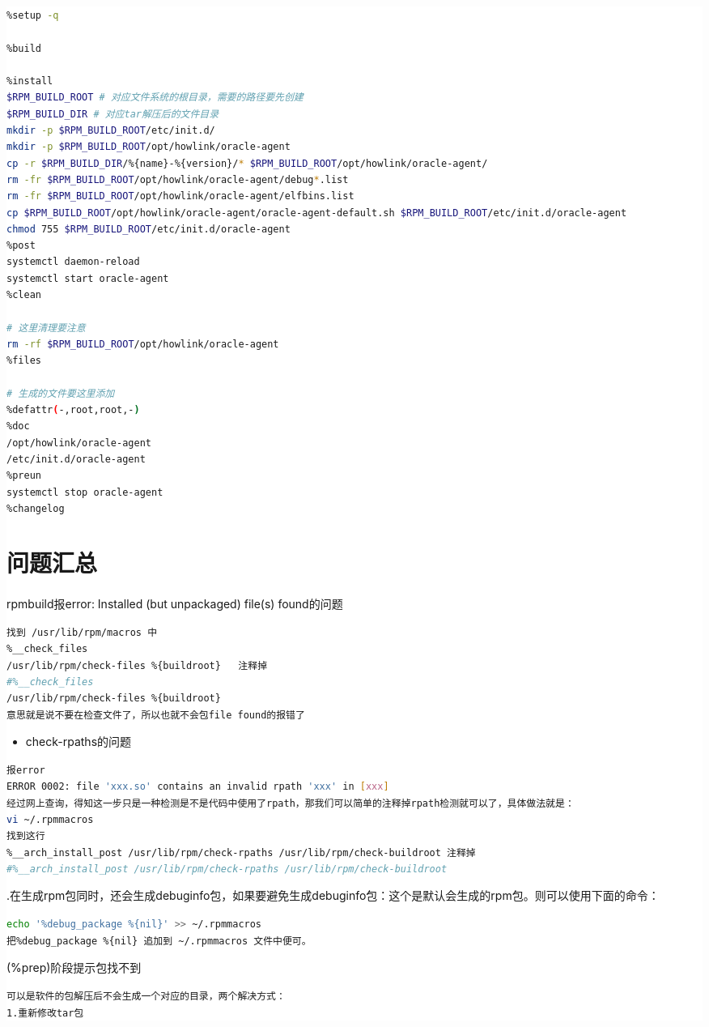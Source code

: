 ```bash
%setup -q

%build

%install
$RPM_BUILD_ROOT # 对应文件系统的根目录，需要的路径要先创建
$RPM_BUILD_DIR # 对应tar解压后的文件目录
mkdir -p $RPM_BUILD_ROOT/etc/init.d/
mkdir -p $RPM_BUILD_ROOT/opt/howlink/oracle-agent
cp -r $RPM_BUILD_DIR/%{name}-%{version}/* $RPM_BUILD_ROOT/opt/howlink/oracle-agent/
rm -fr $RPM_BUILD_ROOT/opt/howlink/oracle-agent/debug*.list
rm -fr $RPM_BUILD_ROOT/opt/howlink/oracle-agent/elfbins.list
cp $RPM_BUILD_ROOT/opt/howlink/oracle-agent/oracle-agent-default.sh $RPM_BUILD_ROOT/etc/init.d/oracle-agent
chmod 755 $RPM_BUILD_ROOT/etc/init.d/oracle-agent
%post
systemctl daemon-reload
systemctl start oracle-agent
%clean

# 这里清理要注意
rm -rf $RPM_BUILD_ROOT/opt/howlink/oracle-agent
%files

# 生成的文件要这里添加
%defattr(-,root,root,-)
%doc
/opt/howlink/oracle-agent
/etc/init.d/oracle-agent
%preun
systemctl stop oracle-agent
%changelog
```

# 问题汇总

rpmbuild报error: Installed (but unpackaged) file(s) found的问题
```bash
找到 /usr/lib/rpm/macros 中
%__check_files
/usr/lib/rpm/check-files %{buildroot}   注释掉
#%__check_files
/usr/lib/rpm/check-files %{buildroot}
意思就是说不要在检查文件了，所以也就不会包file found的报错了
```
- check-rpaths的问题
```bash
报error
ERROR 0002: file 'xxx.so' contains an invalid rpath 'xxx' in [xxx]
经过网上查询，得知这一步只是一种检测是不是代码中使用了rpath，那我们可以简单的注释掉rpath检测就可以了，具体做法就是：
vi ~/.rpmmacros
找到这行
%__arch_install_post /usr/lib/rpm/check-rpaths /usr/lib/rpm/check-buildroot 注释掉
#%__arch_install_post /usr/lib/rpm/check-rpaths /usr/lib/rpm/check-buildroot
```
.在生成rpm包同时，还会生成debuginfo包，如果要避免生成debuginfo包：这个是默认会生成的rpm包。则可以使用下面的命令：
```bash
echo '%debug_package %{nil}' >> ~/.rpmmacros
把%debug_package %{nil} 追加到 ~/.rpmmacros 文件中便可。
```
(%prep)阶段提示包找不到
```bash
可以是软件的包解压后不会生成一个对应的目录，两个解决方式：
1.重新修改tar包
```